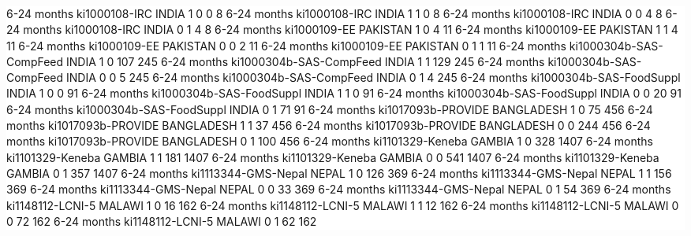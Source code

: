 6-24 months                  ki1000108-IRC              INDIA                          1                       0        0       8
6-24 months                  ki1000108-IRC              INDIA                          1                       1        0       8
6-24 months                  ki1000108-IRC              INDIA                          0                       0        4       8
6-24 months                  ki1000108-IRC              INDIA                          0                       1        4       8
6-24 months                  ki1000109-EE               PAKISTAN                       1                       0        4      11
6-24 months                  ki1000109-EE               PAKISTAN                       1                       1        4      11
6-24 months                  ki1000109-EE               PAKISTAN                       0                       0        2      11
6-24 months                  ki1000109-EE               PAKISTAN                       0                       1        1      11
6-24 months                  ki1000304b-SAS-CompFeed    INDIA                          1                       0      107     245
6-24 months                  ki1000304b-SAS-CompFeed    INDIA                          1                       1      129     245
6-24 months                  ki1000304b-SAS-CompFeed    INDIA                          0                       0        5     245
6-24 months                  ki1000304b-SAS-CompFeed    INDIA                          0                       1        4     245
6-24 months                  ki1000304b-SAS-FoodSuppl   INDIA                          1                       0        0      91
6-24 months                  ki1000304b-SAS-FoodSuppl   INDIA                          1                       1        0      91
6-24 months                  ki1000304b-SAS-FoodSuppl   INDIA                          0                       0       20      91
6-24 months                  ki1000304b-SAS-FoodSuppl   INDIA                          0                       1       71      91
6-24 months                  ki1017093b-PROVIDE         BANGLADESH                     1                       0       75     456
6-24 months                  ki1017093b-PROVIDE         BANGLADESH                     1                       1       37     456
6-24 months                  ki1017093b-PROVIDE         BANGLADESH                     0                       0      244     456
6-24 months                  ki1017093b-PROVIDE         BANGLADESH                     0                       1      100     456
6-24 months                  ki1101329-Keneba           GAMBIA                         1                       0      328    1407
6-24 months                  ki1101329-Keneba           GAMBIA                         1                       1      181    1407
6-24 months                  ki1101329-Keneba           GAMBIA                         0                       0      541    1407
6-24 months                  ki1101329-Keneba           GAMBIA                         0                       1      357    1407
6-24 months                  ki1113344-GMS-Nepal        NEPAL                          1                       0      126     369
6-24 months                  ki1113344-GMS-Nepal        NEPAL                          1                       1      156     369
6-24 months                  ki1113344-GMS-Nepal        NEPAL                          0                       0       33     369
6-24 months                  ki1113344-GMS-Nepal        NEPAL                          0                       1       54     369
6-24 months                  ki1148112-LCNI-5           MALAWI                         1                       0       16     162
6-24 months                  ki1148112-LCNI-5           MALAWI                         1                       1       12     162
6-24 months                  ki1148112-LCNI-5           MALAWI                         0                       0       72     162
6-24 months                  ki1148112-LCNI-5           MALAWI                         0                       1       62     162